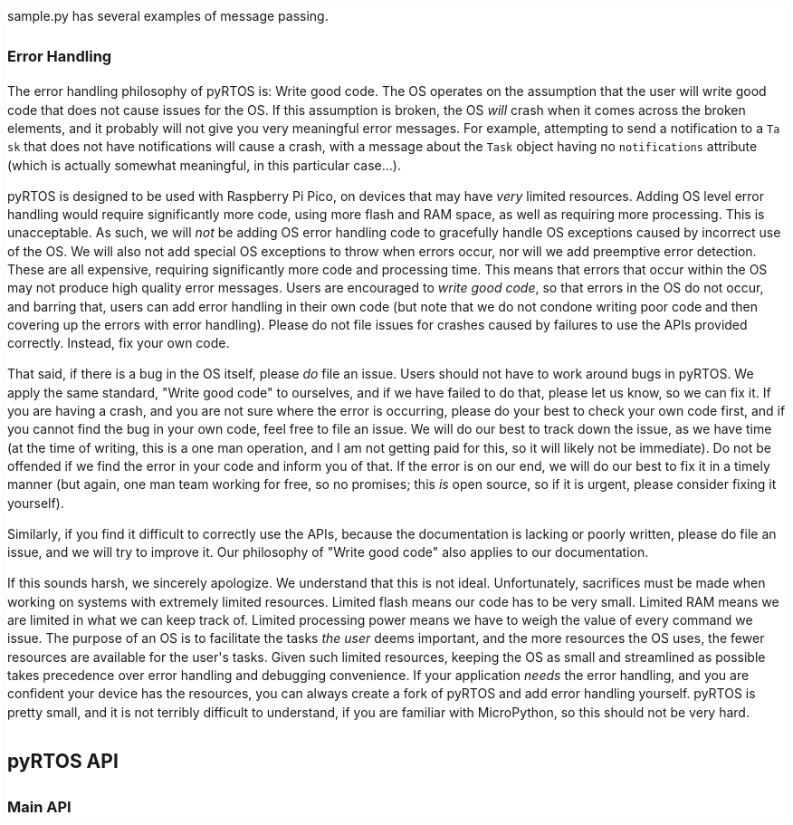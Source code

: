 sample.py has several examples of message passing.

### Error Handling

The error handling philosophy of pyRTOS is: Write good code.  The OS operates on the assumption that the user will write good code that does not cause issues for the OS.  If this assumption is broken, the OS _will_ crash when it comes across the broken elements, and it probably will not give you very meaningful error messages.  For example, attempting to send a notification to a `Task` that does not have notifications will cause a crash, with a message about the `Task` object having no `notifications` attribute (which is actually somewhat meaningful, in this particular case...).

pyRTOS is designed to be used with Raspberry Pi Pico, on devices that may have _very_ limited resources.  Adding OS level error handling would require significantly more code, using more flash and RAM space, as well as requiring more processing.  This is unacceptable.  As such, we will _not_ be adding OS error handling code to gracefully handle OS exceptions caused by incorrect use of the OS.  We will also not add special OS exceptions to throw when errors occur, nor will we add preemptive error detection.  These are all expensive, requiring significantly more code and processing time.  This means that errors that occur within the OS may not produce high quality error messages.  Users are encouraged to _write good code_, so that errors in the OS do not occur, and barring that, users can add error handling in their own code (but note that we do not condone writing poor code and then covering up the errors with error handling).  Please do not file issues for crashes caused by failures to use the APIs provided correctly.  Instead, fix your own code.

That said, if there is a bug in the OS itself, please _do_ file an issue.  Users should not have to work around bugs in pyRTOS.  We apply the same standard, "Write good code" to ourselves, and if we have failed to do that, please let us know, so we can fix it.  If you are having a crash, and you are not sure where the error is occurring, please do your best to check your own code first, and if you cannot find the bug in your own code, feel free to file an issue.  We will do our best to track down the issue, as we have time (at the time of writing, this is a one man operation, and I am not getting paid for this, so it will likely not be immediate).  Do not be offended if we find the error in your code and inform you of that.  If the error is on our end, we will do our best to fix it in a timely manner (but again, one man team working for free, so no promises; this _is_ open source, so if it is urgent, please consider fixing it yourself).

Similarly, if you find it difficult to correctly use the APIs, because the documentation is lacking or poorly written, please do file an issue, and we will try to improve it.  Our philosophy of "Write good code" also applies to our documentation.

If this sounds harsh, we sincerely apologize.  We understand that this is not ideal.  Unfortunately, sacrifices must be made when working on systems with extremely limited resources.  Limited flash means our code has to be very small.  Limited RAM means we are limited in what we can keep track of.  Limited processing power means we have to weigh the value of every command we issue.  The purpose of an OS is to facilitate the tasks _the user_ deems important, and the more resources the OS uses, the fewer resources are available for the user's tasks.  Given such limited resources, keeping the OS as small and streamlined as possible takes precedence over error handling and debugging convenience.  If your application _needs_ the error handling, and you are confident your device has the resources, you can always create a fork of pyRTOS and add error handling yourself.  pyRTOS is pretty small, and it is not terribly difficult to understand, if you are familiar with MicroPython, so this should not be very hard.

## pyRTOS API

### Main API
